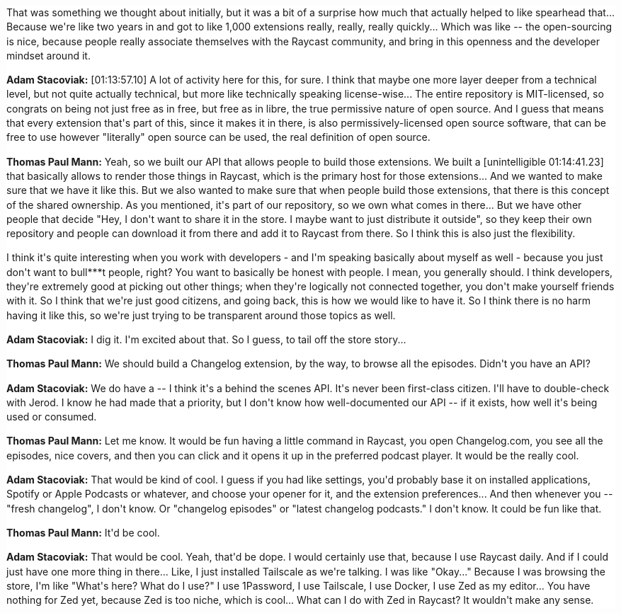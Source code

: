 That was something we thought about initially, but it was a bit of a surprise how much that actually helped to like spearhead that... Because we're like two years in and got to like 1,000 extensions really, really, really quickly... Which was like -- the open-sourcing is nice, because people really associate themselves with the Raycast community, and bring in this openness and the developer mindset around it.

**Adam Stacoviak:** \[01:13:57.10\] A lot of activity here for this, for sure. I think that maybe one more layer deeper from a technical level, but not quite actually technical, but more like technically speaking license-wise... The entire repository is MIT-licensed, so congrats on being not just free as in free, but free as in libre, the true permissive nature of open source. And I guess that means that every extension that's part of this, since it makes it in there, is also permissively-licensed open source software, that can be free to use however "literally" open source can be used, the real definition of open source.

**Thomas Paul Mann:** Yeah, so we built our API that allows people to build those extensions. We built a \[unintelligible 01:14:41.23\] that basically allows to render those things in Raycast, which is the primary host for those extensions... And we wanted to make sure that we have it like this. But we also wanted to make sure that when people build those extensions, that there is this concept of the shared ownership. As you mentioned, it's part of our repository, so we own what comes in there... But we have other people that decide "Hey, I don't want to share it in the store. I maybe want to just distribute it outside", so they keep their own repository and people can download it from there and add it to Raycast from there. So I think this is also just the flexibility.

I think it's quite interesting when you work with developers - and I'm speaking basically about myself as well - because you just don't want to bull\*\*\*t people, right? You want to basically be honest with people. I mean, you generally should. I think developers, they're extremely good at picking out other things; when they're logically not connected together, you don't make yourself friends with it. So I think that we're just good citizens, and going back, this is how we would like to have it. So I think there is no harm having it like this, so we're just trying to be transparent around those topics as well.

**Adam Stacoviak:** I dig it. I'm excited about that. So I guess, to tail off the store story...

**Thomas Paul Mann:** We should build a Changelog extension, by the way, to browse all the episodes. Didn't you have an API?

**Adam Stacoviak:** We do have a -- I think it's a behind the scenes API. It's never been first-class citizen. I'll have to double-check with Jerod. I know he had made that a priority, but I don't know how well-documented our API -- if it exists, how well it's being used or consumed.

**Thomas Paul Mann:** Let me know. It would be fun having a little command in Raycast, you open Changelog.com, you see all the episodes, nice covers, and then you can click and it opens it up in the preferred podcast player. It would be the really cool.

**Adam Stacoviak:** That would be kind of cool. I guess if you had like settings, you'd probably base it on installed applications, Spotify or Apple Podcasts or whatever, and choose your opener for it, and the extension preferences... And then whenever you -- "fresh changelog", I don't know. Or "changelog episodes" or "latest changelog podcasts." I don't know. It could be fun like that.

**Thomas Paul Mann:** It'd be cool.

**Adam Stacoviak:** That would be cool. Yeah, that'd be dope. I would certainly use that, because I use Raycast daily. And if I could just have one more thing in there... Like, I just installed Tailscale as we're talking. I was like "Okay..." Because I was browsing the store, I'm like "What's here? What do I use?" I use 1Password, I use Tailscale, I use Docker, I use Zed as my editor... You have nothing for Zed yet, because Zed is too niche, which is cool... What can I do with Zed in Raycast? It wouldn't make any sense.
